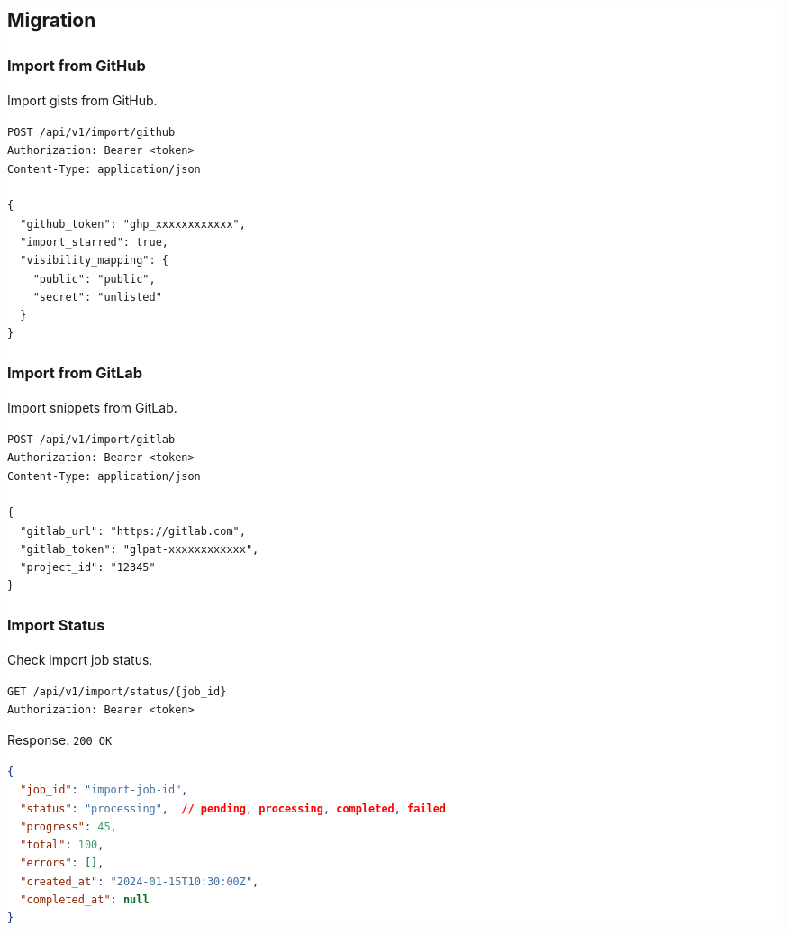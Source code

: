 ## Migration

### Import from GitHub

Import gists from GitHub.

```http
POST /api/v1/import/github
Authorization: Bearer <token>
Content-Type: application/json

{
  "github_token": "ghp_xxxxxxxxxxxx",
  "import_starred": true,
  "visibility_mapping": {
    "public": "public",
    "secret": "unlisted"
  }
}
```

### Import from GitLab

Import snippets from GitLab.

```http
POST /api/v1/import/gitlab
Authorization: Bearer <token>
Content-Type: application/json

{
  "gitlab_url": "https://gitlab.com",
  "gitlab_token": "glpat-xxxxxxxxxxxx",
  "project_id": "12345"
}
```

### Import Status

Check import job status.

```http
GET /api/v1/import/status/{job_id}
Authorization: Bearer <token>
```

Response: `200 OK`
```json
{
  "job_id": "import-job-id",
  "status": "processing",  // pending, processing, completed, failed
  "progress": 45,
  "total": 100,
  "errors": [],
  "created_at": "2024-01-15T10:30:00Z",
  "completed_at": null
}
```
